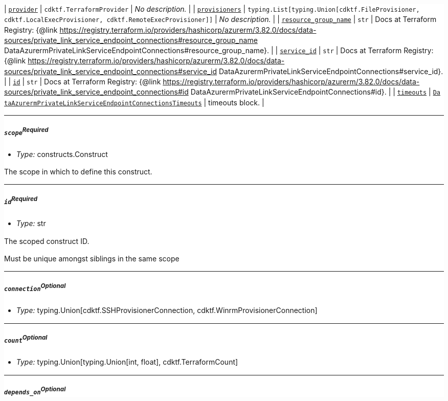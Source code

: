 | <code><a href="#@cdktf/provider-azurerm.dataAzurermPrivateLinkServiceEndpointConnections.DataAzurermPrivateLinkServiceEndpointConnections.Initializer.parameter.provider">provider</a></code> | <code>cdktf.TerraformProvider</code> | *No description.* |
| <code><a href="#@cdktf/provider-azurerm.dataAzurermPrivateLinkServiceEndpointConnections.DataAzurermPrivateLinkServiceEndpointConnections.Initializer.parameter.provisioners">provisioners</a></code> | <code>typing.List[typing.Union[cdktf.FileProvisioner, cdktf.LocalExecProvisioner, cdktf.RemoteExecProvisioner]]</code> | *No description.* |
| <code><a href="#@cdktf/provider-azurerm.dataAzurermPrivateLinkServiceEndpointConnections.DataAzurermPrivateLinkServiceEndpointConnections.Initializer.parameter.resourceGroupName">resource_group_name</a></code> | <code>str</code> | Docs at Terraform Registry: {@link https://registry.terraform.io/providers/hashicorp/azurerm/3.82.0/docs/data-sources/private_link_service_endpoint_connections#resource_group_name DataAzurermPrivateLinkServiceEndpointConnections#resource_group_name}. |
| <code><a href="#@cdktf/provider-azurerm.dataAzurermPrivateLinkServiceEndpointConnections.DataAzurermPrivateLinkServiceEndpointConnections.Initializer.parameter.serviceId">service_id</a></code> | <code>str</code> | Docs at Terraform Registry: {@link https://registry.terraform.io/providers/hashicorp/azurerm/3.82.0/docs/data-sources/private_link_service_endpoint_connections#service_id DataAzurermPrivateLinkServiceEndpointConnections#service_id}. |
| <code><a href="#@cdktf/provider-azurerm.dataAzurermPrivateLinkServiceEndpointConnections.DataAzurermPrivateLinkServiceEndpointConnections.Initializer.parameter.id">id</a></code> | <code>str</code> | Docs at Terraform Registry: {@link https://registry.terraform.io/providers/hashicorp/azurerm/3.82.0/docs/data-sources/private_link_service_endpoint_connections#id DataAzurermPrivateLinkServiceEndpointConnections#id}. |
| <code><a href="#@cdktf/provider-azurerm.dataAzurermPrivateLinkServiceEndpointConnections.DataAzurermPrivateLinkServiceEndpointConnections.Initializer.parameter.timeouts">timeouts</a></code> | <code><a href="#@cdktf/provider-azurerm.dataAzurermPrivateLinkServiceEndpointConnections.DataAzurermPrivateLinkServiceEndpointConnectionsTimeouts">DataAzurermPrivateLinkServiceEndpointConnectionsTimeouts</a></code> | timeouts block. |

---

##### `scope`<sup>Required</sup> <a name="scope" id="@cdktf/provider-azurerm.dataAzurermPrivateLinkServiceEndpointConnections.DataAzurermPrivateLinkServiceEndpointConnections.Initializer.parameter.scope"></a>

- *Type:* constructs.Construct

The scope in which to define this construct.

---

##### `id`<sup>Required</sup> <a name="id" id="@cdktf/provider-azurerm.dataAzurermPrivateLinkServiceEndpointConnections.DataAzurermPrivateLinkServiceEndpointConnections.Initializer.parameter.id"></a>

- *Type:* str

The scoped construct ID.

Must be unique amongst siblings in the same scope

---

##### `connection`<sup>Optional</sup> <a name="connection" id="@cdktf/provider-azurerm.dataAzurermPrivateLinkServiceEndpointConnections.DataAzurermPrivateLinkServiceEndpointConnections.Initializer.parameter.connection"></a>

- *Type:* typing.Union[cdktf.SSHProvisionerConnection, cdktf.WinrmProvisionerConnection]

---

##### `count`<sup>Optional</sup> <a name="count" id="@cdktf/provider-azurerm.dataAzurermPrivateLinkServiceEndpointConnections.DataAzurermPrivateLinkServiceEndpointConnections.Initializer.parameter.count"></a>

- *Type:* typing.Union[typing.Union[int, float], cdktf.TerraformCount]

---

##### `depends_on`<sup>Optional</sup> <a name="depends_on" id="@cdktf/provider-azurerm.dataAzurermPrivateLinkServiceEndpointConnections.DataAzurermPrivateLinkServiceEndpointConnections.Initializer.parameter.dependsOn"></a>
